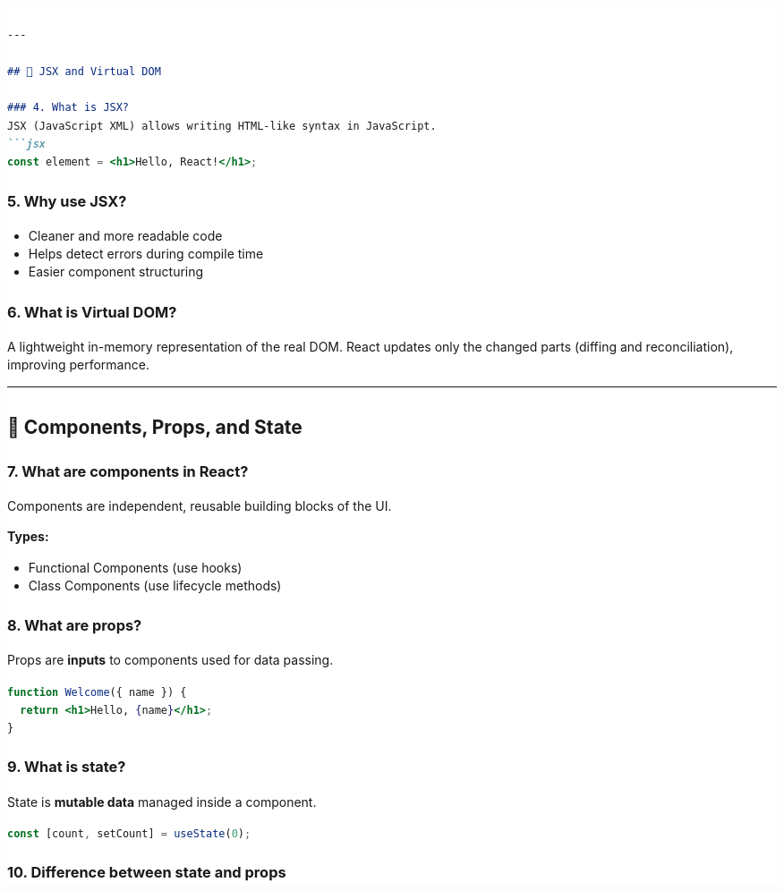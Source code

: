````markdown

---

## 🧩 JSX and Virtual DOM

### 4. What is JSX?
JSX (JavaScript XML) allows writing HTML-like syntax in JavaScript.
```jsx
const element = <h1>Hello, React!</h1>;
````

### 5. Why use JSX?

* Cleaner and more readable code
* Helps detect errors during compile time
* Easier component structuring

### 6. What is Virtual DOM?

A lightweight in-memory representation of the real DOM.
React updates only the changed parts (diffing and reconciliation), improving performance.

---

## 🧱 Components, Props, and State

### 7. What are components in React?

Components are independent, reusable building blocks of the UI.

**Types:**

* Functional Components (use hooks)
* Class Components (use lifecycle methods)

### 8. What are props?

Props are **inputs** to components used for data passing.

```jsx
function Welcome({ name }) {
  return <h1>Hello, {name}</h1>;
}
```

### 9. What is state?

State is **mutable data** managed inside a component.

```jsx
const [count, setCount] = useState(0);
```

### 10. Difference between state and props
